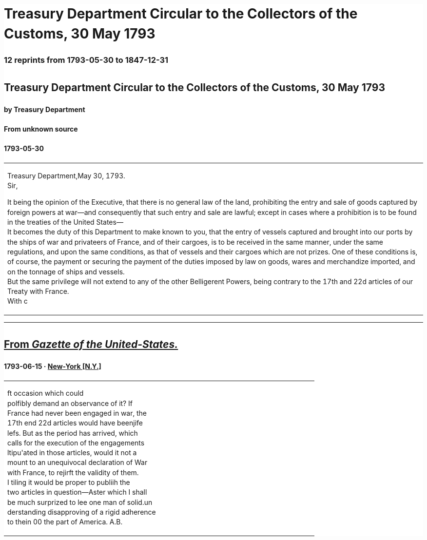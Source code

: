 
# Treasury Department Circular to the Collectors of the Customs, 30 May 1793

### 12 reprints from 1793-05-30 to 1847-12-31

## Treasury Department Circular to the Collectors of the Customs, 30 May 1793

#### by Treasury Department

#### From unknown source

#### 1793-05-30

<table style="width: 100%;"><tr><td style="width: 50%">

Treasury Department,May 30, 1793.  
Sir,  
  
It being the opinion of the Executive, that there is no general law of the land, prohibiting the entry and sale of goods captured by foreign powers at war—and consequently that such entry and sale are lawful; except in cases where a prohibition is to be found in the treaties of the United States—  
It becomes the duty of this Department to make known to you, that the entry of vessels captured and brought into our ports by the ships of war and privateers of France, and of their cargoes, is to be received in the same manner, under the same regulations, and upon the same conditions, as that of vessels and their cargoes which are not prizes. One of these conditions is, of course, the payment or securing the payment of the duties imposed by law on goods, wares and merchandize imported, and on the tonnage of ships and vessels.  
But the same privilege will not extend to any of the other Belligerent Powers, being contrary to the 17th and 22d articles of our Treaty with France.  
With c
</td></tr></table>

---

## [From _Gazette of the United-States._](https://www.loc.gov/resource/sn83030483/1793-06-15/ed-1/?sp=3)

#### 1793-06-15 &middot; [New-York [N.Y.]](http://dbpedia.org/resource/New_York_City)

<table style="width: 100%;"><tr><td style="width: 50%">

ft occasion which could  
polfibly demand an observance of it? If  
France had never been engaged in war, the  
17th end 22d articles would have beenjife­  
lefs. But as the period has arrived, which  
calls for the execution of the engagements  
ltipu&#x27;ated in those articles, would it not a­  
mount to an unequivocal declaration of War  
with France, to rejirft the validity of them.  
I tiling it would be proper to publiih the  
two articles in question—Aster which I shall  
be much surprized to lee one man of solid.un­  
derstanding disapproving of a rigid adherence  
to thein 00 the part of America. A.B.  
  
